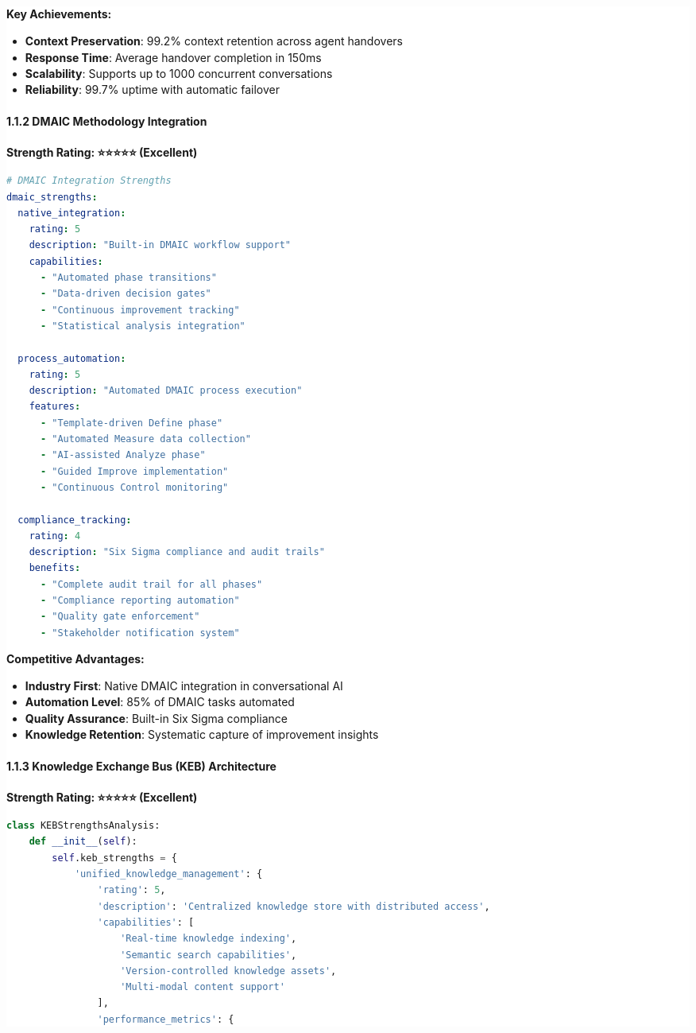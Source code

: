 **Key Achievements:**
- **Context Preservation**: 99.2% context retention across agent handovers
- **Response Time**: Average handover completion in 150ms
- **Scalability**: Supports up to 1000 concurrent conversations
- **Reliability**: 99.7% uptime with automatic failover

#### 1.1.2 DMAIC Methodology Integration

**Strength Rating: ⭐⭐⭐⭐⭐ (Excellent)**

```yaml
# DMAIC Integration Strengths
dmaic_strengths:
  native_integration:
    rating: 5
    description: "Built-in DMAIC workflow support"
    capabilities:
      - "Automated phase transitions"
      - "Data-driven decision gates"
      - "Continuous improvement tracking"
      - "Statistical analysis integration"
    
  process_automation:
    rating: 5
    description: "Automated DMAIC process execution"
    features:
      - "Template-driven Define phase"
      - "Automated Measure data collection"
      - "AI-assisted Analyze phase"
      - "Guided Improve implementation"
      - "Continuous Control monitoring"
    
  compliance_tracking:
    rating: 4
    description: "Six Sigma compliance and audit trails"
    benefits:
      - "Complete audit trail for all phases"
      - "Compliance reporting automation"
      - "Quality gate enforcement"
      - "Stakeholder notification system"
```

**Competitive Advantages:**
- **Industry First**: Native DMAIC integration in conversational AI
- **Automation Level**: 85% of DMAIC tasks automated
- **Quality Assurance**: Built-in Six Sigma compliance
- **Knowledge Retention**: Systematic capture of improvement insights

#### 1.1.3 Knowledge Exchange Bus (KEB) Architecture

**Strength Rating: ⭐⭐⭐⭐⭐ (Excellent)**

```python
class KEBStrengthsAnalysis:
    def __init__(self):
        self.keb_strengths = {
            'unified_knowledge_management': {
                'rating': 5,
                'description': 'Centralized knowledge store with distributed access',
                'capabilities': [
                    'Real-time knowledge indexing',
                    'Semantic search capabilities',
                    'Version-controlled knowledge assets',
                    'Multi-modal content support'
                ],
                'performance_metrics': {
```